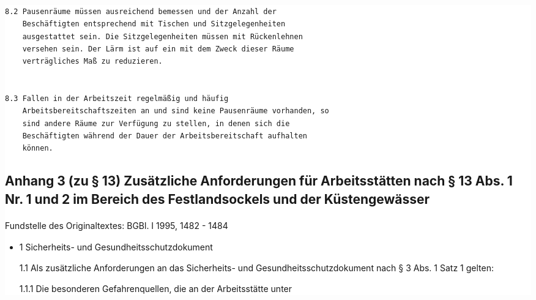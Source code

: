 
    8.2 Pausenräume müssen ausreichend bemessen und der Anzahl der
        Beschäftigten entsprechend mit Tischen und Sitzgelegenheiten
        ausgestattet sein. Die Sitzgelegenheiten müssen mit Rückenlehnen
        versehen sein. Der Lärm ist auf ein mit dem Zweck dieser Räume
        verträgliches Maß zu reduzieren.


    8.3 Fallen in der Arbeitszeit regelmäßig und häufig
        Arbeitsbereitschaftszeiten an und sind keine Pausenräume vorhanden, so
        sind andere Räume zur Verfügung zu stellen, in denen sich die
        Beschäftigten während der Dauer der Arbeitsbereitschaft aufhalten
        können.








## Anhang 3 (zu § 13) Zusätzliche Anforderungen für Arbeitsstätten nach § 13 Abs. 1 Nr. 1 und 2 im Bereich des Festlandsockels und der Küstengewässer

Fundstelle des Originaltextes: BGBl. I 1995, 1482 - 1484


*
    1   Sicherheits- und Gesundheitsschutzdokument


    1.1 Als zusätzliche Anforderungen an das Sicherheits- und
        Gesundheitsschutzdokument nach § 3 Abs. 1 Satz 1 gelten:


    1.1.1 Die besonderen Gefahrenquellen, die an der Arbeitsstätte unter
